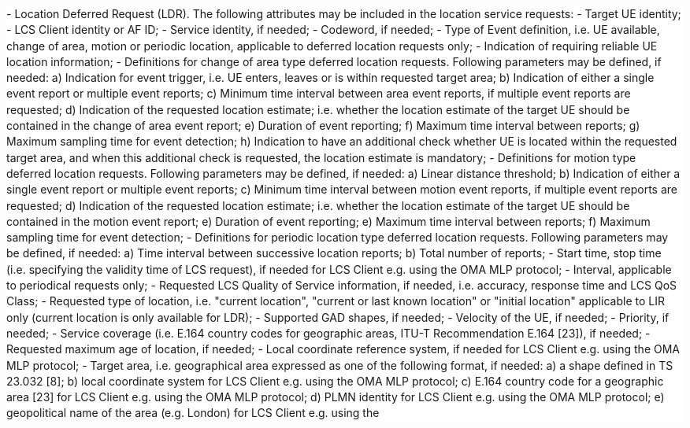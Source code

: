 \- Location Deferred Request (LDR).
The following attributes may be included in the location service requests:
\- Target UE identity;
\- LCS Client identity or AF ID;
\- Service identity, if needed;
\- Codeword, if needed;
\- Type of Event definition, i.e. UE available, change of area, motion or
periodic location, applicable to deferred location requests only;
\- Indication of requiring reliable UE location information;
\- Definitions for change of area type deferred location requests. Following
parameters may be defined, if needed:
a) Indication for event trigger, i.e. UE enters, leaves or is within requested
target area;
b) Indication of either a single event report or multiple event reports;
c) Minimum time interval between area event reports, if multiple event reports
are requested;
d) Indication of the requested location estimate; i.e. whether the location
estimate of the target UE should be contained in the change of area event
report;
e) Duration of event reporting;
f) Maximum time interval between reports;
g) Maximum sampling time for event detection;
h) Indication to have an additional check whether UE is located within the
requested target area, and when this additional check is requested, the
location estimate is mandatory;
\- Definitions for motion type deferred location requests. Following
parameters may be defined, if needed:
a) Linear distance threshold;
b) Indication of either a single event report or multiple event reports;
c) Minimum time interval between motion event reports, if multiple event
reports are requested;
d) Indication of the requested location estimate; i.e. whether the location
estimate of the target UE should be contained in the motion event report;
e) Duration of event reporting;
e) Maximum time interval between reports;
f) Maximum sampling time for event detection;
\- Definitions for periodic location type deferred location requests.
Following parameters may be defined, if needed:
a) Time interval between successive location reports;
b) Total number of reports;
\- Start time, stop time (i.e. specifying the validity time of LCS request),
if needed for LCS Client e.g. using the OMA MLP protocol;
\- Interval, applicable to periodical requests only;
\- Requested LCS Quality of Service information, if needed, i.e. accuracy,
response time and LCS QoS Class;
\- Requested type of location, i.e. \"current location\", \"current or last
known location\" or \"initial location\" applicable to LIR only (current
location is only available for LDR);
\- Supported GAD shapes, if needed;
\- Velocity of the UE, if needed;
\- Priority, if needed;
\- Service coverage (i.e. E.164 country codes for geographic areas, ITU-T
Recommendation E.164 [23]), if needed;
\- Requested maximum age of location, if needed;
\- Local coordinate reference system, if needed for LCS Client e.g. using the
OMA MLP protocol;
\- Target area, i.e. geographical area expressed as one of the following
format, if needed:
a) a shape defined in TS 23.032 [8];
b) local coordinate system for LCS Client e.g. using the OMA MLP protocol;
c) E.164 country code for a geographic area [23] for LCS Client e.g. using the
OMA MLP protocol;
d) PLMN identity for LCS Client e.g. using the OMA MLP protocol;
e) geopolitical name of the area (e.g. London) for LCS Client e.g. using the